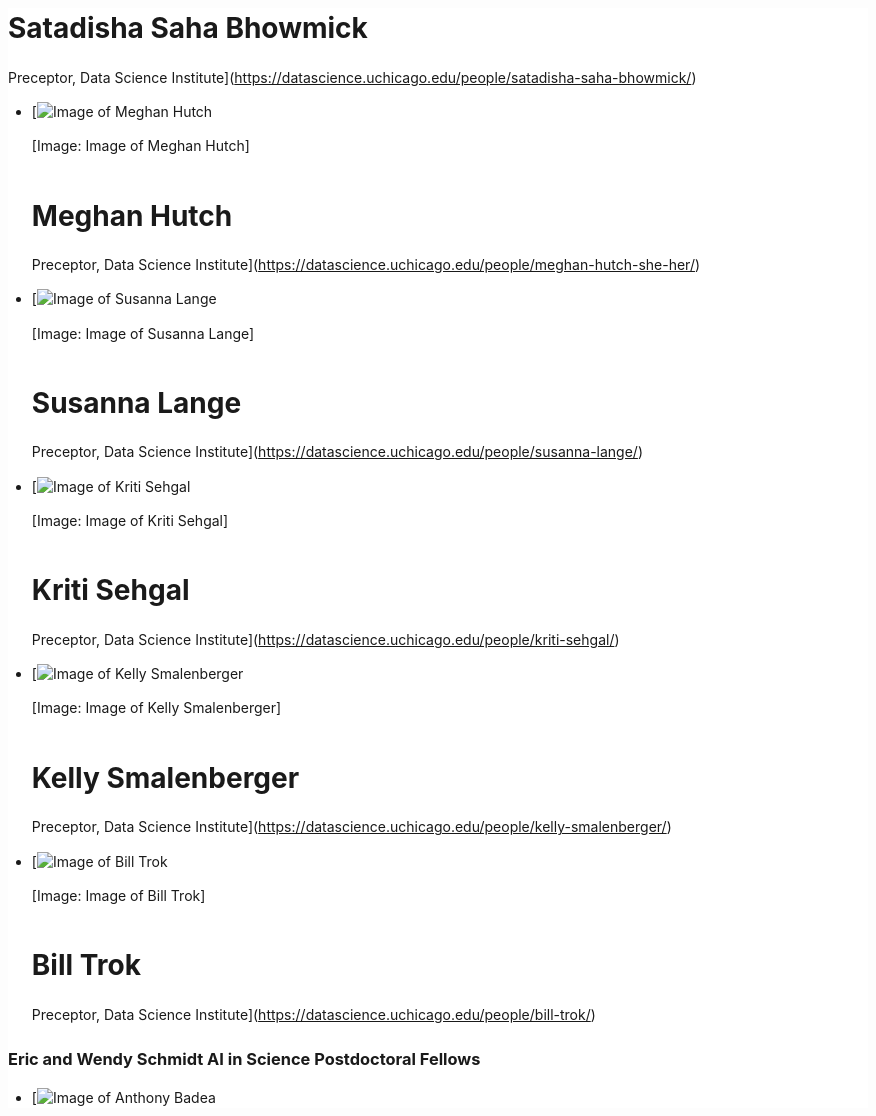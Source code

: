   # Satadisha Saha Bhowmick

  Preceptor, Data Science Institute](https://datascience.uchicago.edu/people/satadisha-saha-bhowmick/)
* [![Image of Meghan Hutch](https://datascience.uchicago.edu/wp-content/uploads/2024/09/pro_pic-300x300.jpg)

  [Image: Image of Meghan Hutch]

  # Meghan Hutch

  Preceptor, Data Science Institute](https://datascience.uchicago.edu/people/meghan-hutch-she-her/)
* [![Image of Susanna Lange](https://datascience.uchicago.edu/wp-content/uploads/2022/08/susanna-300x300.jpg)

  [Image: Image of Susanna Lange]

  # Susanna Lange

  Preceptor, Data Science Institute](https://datascience.uchicago.edu/people/susanna-lange/)
* [![Image of Kriti Sehgal](https://datascience.uchicago.edu/wp-content/uploads/2024/07/Kriti_Sehgal-300x300.jpg)

  [Image: Image of Kriti Sehgal]

  # Kriti Sehgal

  Preceptor, Data Science Institute](https://datascience.uchicago.edu/people/kriti-sehgal/)
* [![Image of Kelly Smalenberger](https://datascience.uchicago.edu/wp-content/uploads/2024/08/Picture1-300x300.jpg)

  [Image: Image of Kelly Smalenberger]

  # Kelly Smalenberger

  Preceptor, Data Science Institute](https://datascience.uchicago.edu/people/kelly-smalenberger/)
* [![Image of Bill Trok](https://datascience.uchicago.edu/wp-content/uploads/2023/07/20230710_192553-300x300.jpg)

  [Image: Image of Bill Trok]

  # Bill Trok

  Preceptor, Data Science Institute](https://datascience.uchicago.edu/people/bill-trok/)

### Eric and Wendy Schmidt AI in Science Postdoctoral Fellows

* [![Image of Anthony Badea](https://datascience.uchicago.edu/wp-content/uploads/2024/02/Anthony-Badea-1-1-32d4e2377c9d1565-300x300.jpg)

